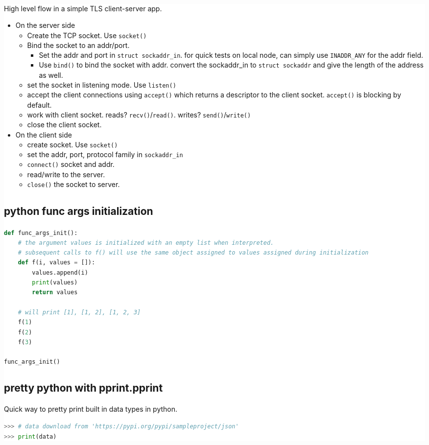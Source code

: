 High level flow in a simple TLS client-server app.

- On the server side
  - Create the TCP socket. Use `socket()`
  - Bind the socket to an addr/port.
    - Set the addr and port in `struct sockaddr_in`. for quick tests on local node, can simply use `INADDR_ANY` for the addr field.
    - Use `bind()` to bind the socket with addr. convert the sockaddr_in to `struct sockaddr` and give the length of the address as well.
  - set the socket in listening mode. Use `listen()`
  - accept the client connections using `accept()` which returns a descriptor to the client socket. `accept()` is blocking by default.
  - work with client socket. reads? `recv()`/`read()`. writes? `send()`/`write()`
  - close the client socket.
- On the client side
  - create socket. Use `socket()`
  - set the addr, port, protocol family in `sockaddr_in`
  - `connect()` socket and addr.
  - read/write to the server.
  - `close()` the socket to server.

## python func args initialization

```python
def func_args_init():
    # the argument values is initialized with an empty list when interpreted.
    # subsequent calls to f() will use the same object assigned to values assigned during initialization
    def f(i, values = []):
        values.append(i)
        print(values)
        return values

    # will print [1], [1, 2], [1, 2, 3]
    f(1)
    f(2)
    f(3)

func_args_init()
```

## pretty python with pprint.pprint

Quick way to pretty print built in data types in python.

```python
>>> # data download from 'https://pypi.org/pypi/sampleproject/json'
>>> print(data)
```